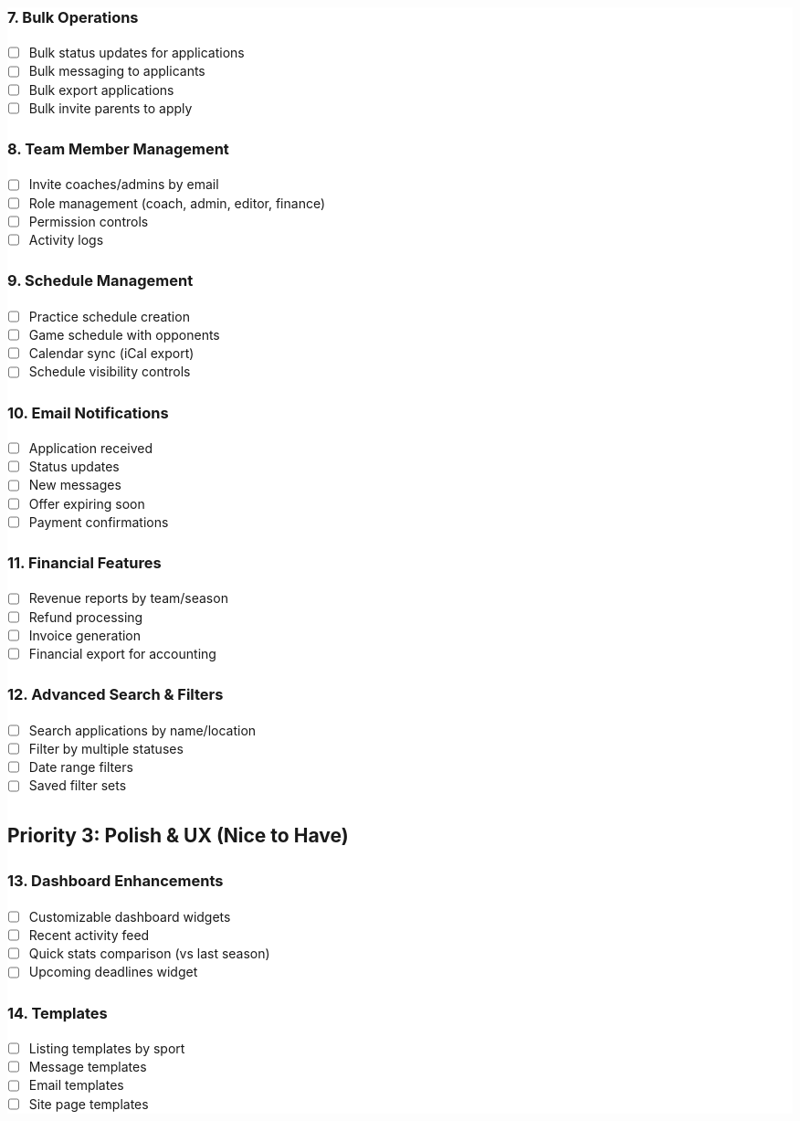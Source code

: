 ### 7. Bulk Operations
- [ ] Bulk status updates for applications
- [ ] Bulk messaging to applicants
- [ ] Bulk export applications
- [ ] Bulk invite parents to apply

### 8. Team Member Management
- [ ] Invite coaches/admins by email
- [ ] Role management (coach, admin, editor, finance)
- [ ] Permission controls
- [ ] Activity logs

### 9. Schedule Management
- [ ] Practice schedule creation
- [ ] Game schedule with opponents
- [ ] Calendar sync (iCal export)
- [ ] Schedule visibility controls

### 10. Email Notifications
- [ ] Application received
- [ ] Status updates
- [ ] New messages
- [ ] Offer expiring soon
- [ ] Payment confirmations

### 11. Financial Features
- [ ] Revenue reports by team/season
- [ ] Refund processing
- [ ] Invoice generation
- [ ] Financial export for accounting

### 12. Advanced Search & Filters
- [ ] Search applications by name/location
- [ ] Filter by multiple statuses
- [ ] Date range filters
- [ ] Saved filter sets

## Priority 3: Polish & UX (Nice to Have)

### 13. Dashboard Enhancements
- [ ] Customizable dashboard widgets
- [ ] Recent activity feed
- [ ] Quick stats comparison (vs last season)
- [ ] Upcoming deadlines widget

### 14. Templates
- [ ] Listing templates by sport
- [ ] Message templates
- [ ] Email templates
- [ ] Site page templates
